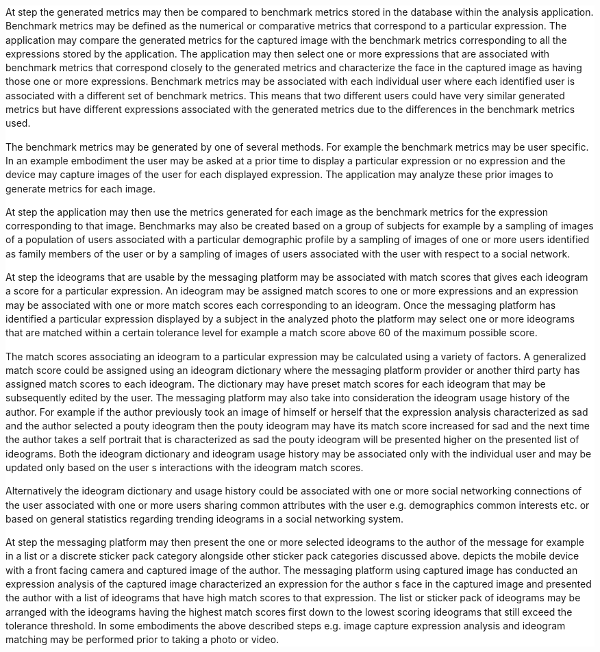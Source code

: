 At step the generated metrics may then be compared to benchmark metrics stored in the database within the analysis application. Benchmark metrics may be defined as the numerical or comparative metrics that correspond to a particular expression. The application may compare the generated metrics for the captured image with the benchmark metrics corresponding to all the expressions stored by the application. The application may then select one or more expressions that are associated with benchmark metrics that correspond closely to the generated metrics and characterize the face in the captured image as having those one or more expressions. Benchmark metrics may be associated with each individual user where each identified user is associated with a different set of benchmark metrics. This means that two different users could have very similar generated metrics but have different expressions associated with the generated metrics due to the differences in the benchmark metrics used.

The benchmark metrics may be generated by one of several methods. For example the benchmark metrics may be user specific. In an example embodiment the user may be asked at a prior time to display a particular expression or no expression and the device may capture images of the user for each displayed expression. The application may analyze these prior images to generate metrics for each image.

At step the application may then use the metrics generated for each image as the benchmark metrics for the expression corresponding to that image. Benchmarks may also be created based on a group of subjects for example by a sampling of images of a population of users associated with a particular demographic profile by a sampling of images of one or more users identified as family members of the user or by a sampling of images of users associated with the user with respect to a social network.

At step the ideograms that are usable by the messaging platform may be associated with match scores that gives each ideogram a score for a particular expression. An ideogram may be assigned match scores to one or more expressions and an expression may be associated with one or more match scores each corresponding to an ideogram. Once the messaging platform has identified a particular expression displayed by a subject in the analyzed photo the platform may select one or more ideograms that are matched within a certain tolerance level for example a match score above 60 of the maximum possible score.

The match scores associating an ideogram to a particular expression may be calculated using a variety of factors. A generalized match score could be assigned using an ideogram dictionary where the messaging platform provider or another third party has assigned match scores to each ideogram. The dictionary may have preset match scores for each ideogram that may be subsequently edited by the user. The messaging platform may also take into consideration the ideogram usage history of the author. For example if the author previously took an image of himself or herself that the expression analysis characterized as sad and the author selected a pouty ideogram then the pouty ideogram may have its match score increased for sad and the next time the author takes a self portrait that is characterized as sad the pouty ideogram will be presented higher on the presented list of ideograms. Both the ideogram dictionary and ideogram usage history may be associated only with the individual user and may be updated only based on the user s interactions with the ideogram match scores.

Alternatively the ideogram dictionary and usage history could be associated with one or more social networking connections of the user associated with one or more users sharing common attributes with the user e.g. demographics common interests etc. or based on general statistics regarding trending ideograms in a social networking system.

At step the messaging platform may then present the one or more selected ideograms to the author of the message for example in a list or a discrete sticker pack category alongside other sticker pack categories discussed above. depicts the mobile device with a front facing camera and captured image of the author. The messaging platform using captured image has conducted an expression analysis of the captured image characterized an expression for the author s face in the captured image and presented the author with a list of ideograms that have high match scores to that expression. The list or sticker pack of ideograms may be arranged with the ideograms having the highest match scores first down to the lowest scoring ideograms that still exceed the tolerance threshold. In some embodiments the above described steps e.g. image capture expression analysis and ideogram matching may be performed prior to taking a photo or video.
